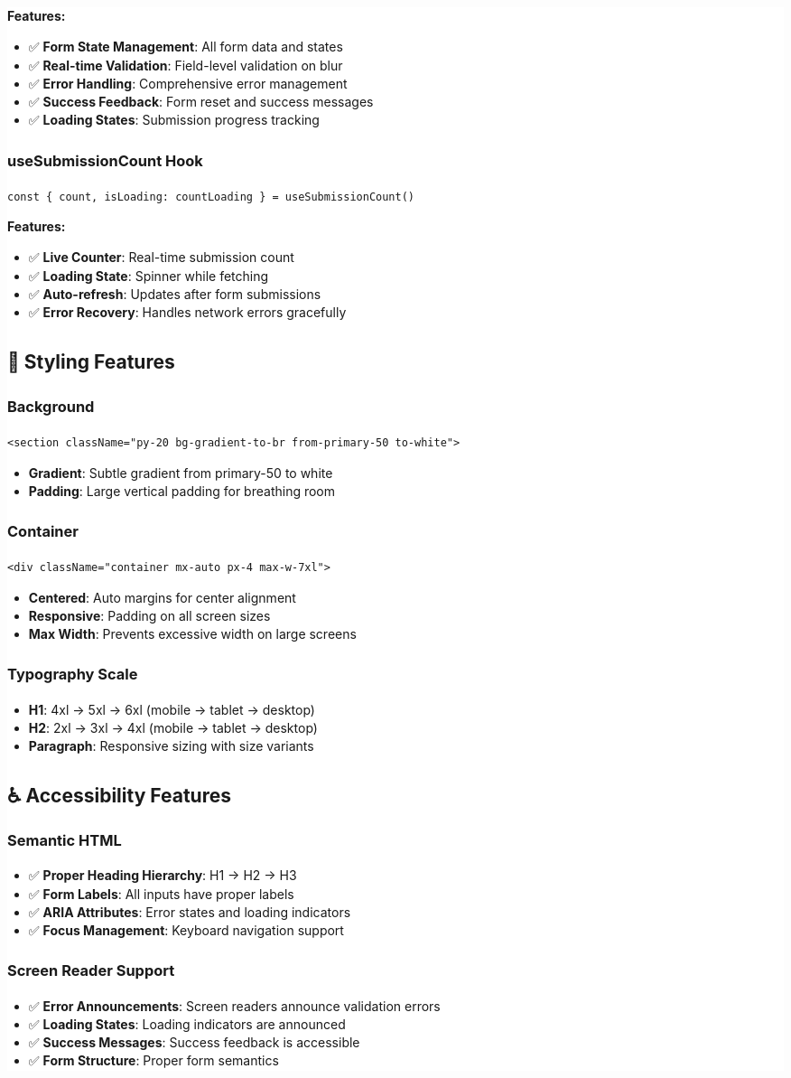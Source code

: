 **Features:**
- ✅ **Form State Management**: All form data and states
- ✅ **Real-time Validation**: Field-level validation on blur
- ✅ **Error Handling**: Comprehensive error management
- ✅ **Success Feedback**: Form reset and success messages
- ✅ **Loading States**: Submission progress tracking

### **useSubmissionCount Hook**
```tsx
const { count, isLoading: countLoading } = useSubmissionCount()
```

**Features:**
- ✅ **Live Counter**: Real-time submission count
- ✅ **Loading State**: Spinner while fetching
- ✅ **Auto-refresh**: Updates after form submissions
- ✅ **Error Recovery**: Handles network errors gracefully

## 🎨 Styling Features

### **Background**
```tsx
<section className="py-20 bg-gradient-to-br from-primary-50 to-white">
```
- **Gradient**: Subtle gradient from primary-50 to white
- **Padding**: Large vertical padding for breathing room

### **Container**
```tsx
<div className="container mx-auto px-4 max-w-7xl">
```
- **Centered**: Auto margins for center alignment
- **Responsive**: Padding on all screen sizes
- **Max Width**: Prevents excessive width on large screens

### **Typography Scale**
- **H1**: 4xl → 5xl → 6xl (mobile → tablet → desktop)
- **H2**: 2xl → 3xl → 4xl (mobile → tablet → desktop)
- **Paragraph**: Responsive sizing with size variants

## ♿ Accessibility Features

### **Semantic HTML**
- ✅ **Proper Heading Hierarchy**: H1 → H2 → H3
- ✅ **Form Labels**: All inputs have proper labels
- ✅ **ARIA Attributes**: Error states and loading indicators
- ✅ **Focus Management**: Keyboard navigation support

### **Screen Reader Support**
- ✅ **Error Announcements**: Screen readers announce validation errors
- ✅ **Loading States**: Loading indicators are announced
- ✅ **Success Messages**: Success feedback is accessible
- ✅ **Form Structure**: Proper form semantics
